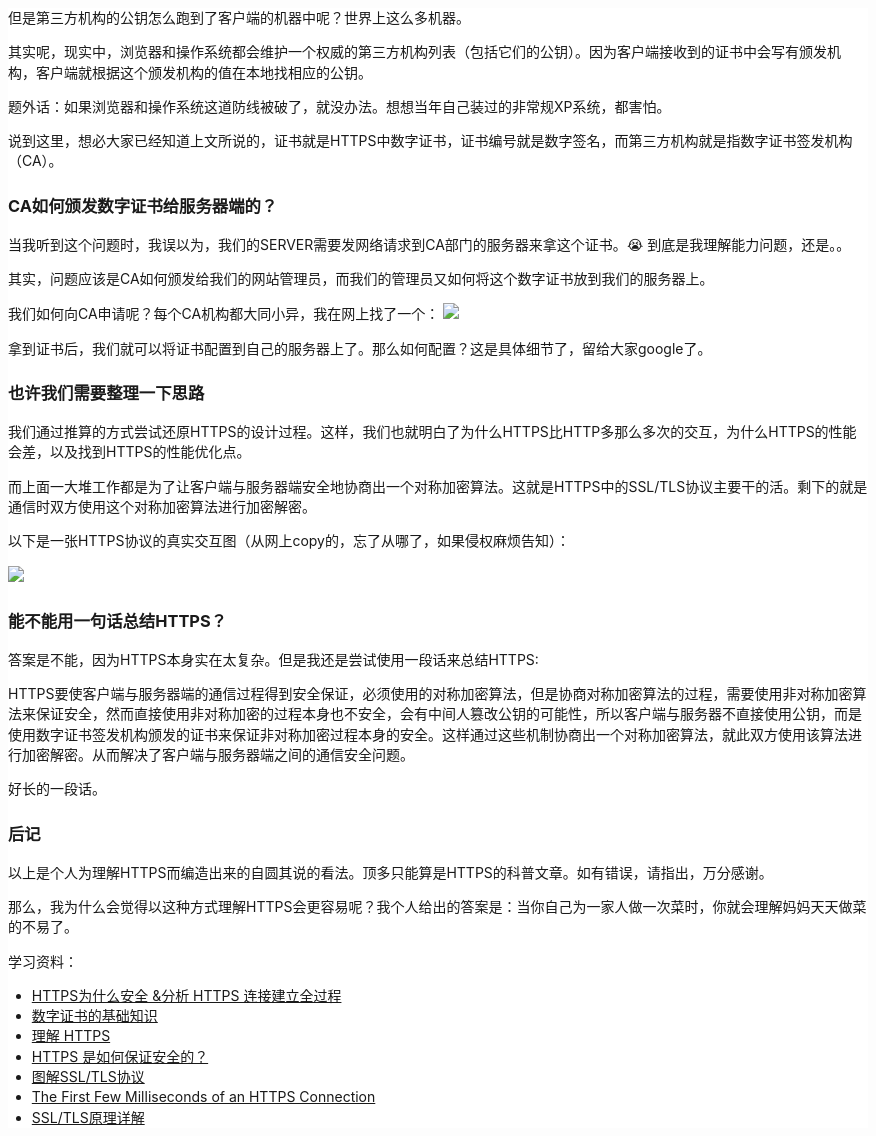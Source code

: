 但是第三方机构的公钥怎么跑到了客户端的机器中呢？世界上这么多机器。
 
其实呢，现实中，浏览器和操作系统都会维护一个权威的第三方机构列表（包括它们的公钥）。因为客户端接收到的证书中会写有颁发机构，客户端就根据这个颁发机构的值在本地找相应的公钥。
 
题外话：如果浏览器和操作系统这道防线被破了，就没办法。想想当年自己装过的非常规XP系统，都害怕。
 
说到这里，想必大家已经知道上文所说的，证书就是HTTPS中数字证书，证书编号就是数字签名，而第三方机构就是指数字证书签发机构（CA）。
 
### CA如何颁发数字证书给服务器端的？
 
当我听到这个问题时，我误以为，我们的SERVER需要发网络请求到CA部门的服务器来拿这个证书。:sob: 到底是我理解能力问题，还是。。
 
其实，问题应该是CA如何颁发给我们的网站管理员，而我们的管理员又如何将这个数字证书放到我们的服务器上。
 
我们如何向CA申请呢？每个CA机构都大同小异，我在网上找了一个： 
![][15]
 
拿到证书后，我们就可以将证书配置到自己的服务器上了。那么如何配置？这是具体细节了，留给大家google了。
 
### 也许我们需要整理一下思路
 
我们通过推算的方式尝试还原HTTPS的设计过程。这样，我们也就明白了为什么HTTPS比HTTP多那么多次的交互，为什么HTTPS的性能会差，以及找到HTTPS的性能优化点。
 
而上面一大堆工作都是为了让客户端与服务器端安全地协商出一个对称加密算法。这就是HTTPS中的SSL/TLS协议主要干的活。剩下的就是通信时双方使用这个对称加密算法进行加密解密。
 
以下是一张HTTPS协议的真实交互图（从网上copy的，忘了从哪了，如果侵权麻烦告知）：
 
![][16]
 
### 能不能用一句话总结HTTPS？
 
答案是不能，因为HTTPS本身实在太复杂。但是我还是尝试使用一段话来总结HTTPS:
 
HTTPS要使客户端与服务器端的通信过程得到安全保证，必须使用的对称加密算法，但是协商对称加密算法的过程，需要使用非对称加密算法来保证安全，然而直接使用非对称加密的过程本身也不安全，会有中间人篡改公钥的可能性，所以客户端与服务器不直接使用公钥，而是使用数字证书签发机构颁发的证书来保证非对称加密过程本身的安全。这样通过这些机制协商出一个对称加密算法，就此双方使用该算法进行加密解密。从而解决了客户端与服务器端之间的通信安全问题。
 
好长的一段话。
 
### 后记
 
以上是个人为理解HTTPS而编造出来的自圆其说的看法。顶多只能算是HTTPS的科普文章。如有错误，请指出，万分感谢。
 
那么，我为什么会觉得以这种方式理解HTTPS会更容易呢？我个人给出的答案是：当你自己为一家人做一次菜时，你就会理解妈妈天天做菜的不易了。
 
学习资料：

 
* [HTTPS为什么安全 &分析 HTTPS 连接建立全过程][18]  
* [数字证书的基础知识][19]  
* [理解 HTTPS][20]  
* [HTTPS 是如何保证安全的？][21]  
* [图解SSL/TLS协议][22]  
* [The First Few Milliseconds of an HTTPS Connection][23]  
* [SSL/TLS原理详解][24]  
 


[17]: https://zacker330.github.io/tags#HTTPS
[18]: http://wetest.qq.com/lab/view/110.html
[19]: http://www.enkichen.com/2016/02/26/digital-certificate-based/
[20]: https://www.ftandy.com/2016/03/29/HTTPS/
[21]: http://www.jianshu.com/p/b894a7e1c779
[22]: http://www.ruanyifeng.com/blog/2014/09/illustration-ssl.html
[23]: http://www.moserware.com/2009/06/first-few-milliseconds-of-https.html
[24]: https://segmentfault.com/a/1190000002554673
[0]: ./img/bquaIrm.png
[1]: ./img/2AjamuN.png
[2]: ./img/nYFjI3a.png
[3]: ./img/UFne6fQ.png
[4]: ./img/Brm2Eri.png
[5]: ./img/FZFjYz.png
[6]: ./img/uqeqAz.png
[7]: ./img/n6FJFry.png
[8]: ./img/2UrmQzm.png
[9]: ./img/ayu2YnJ.png
[10]: ./img/JvYRJj2.png
[11]: ./img/ZZreqqe.png
[12]: ./img/ZRN36vz.png
[13]: ./img/zERJvyz.png
[14]: ./img/EzInmij.png
[15]: ./img/IRr6BvA.png
[16]: ./img/z6Rraim.png